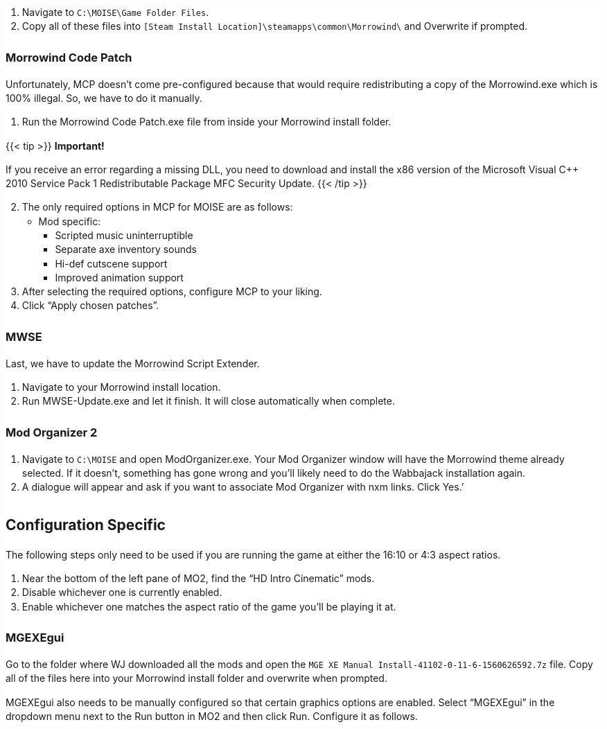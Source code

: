 1. Navigate to `C:\MOISE\Game Folder Files`.
2. Copy all of these files into `[Steam Install Location]\steamapps\common\Morrowind\` and Overwrite if prompted.

### Morrowind Code Patch
Unfortunately, MCP doesn’t come pre-configured because that would require redistributing a copy of the Morrowind.exe which is 100% illegal. So, we have to do it manually.

1. Run the Morrowind Code Patch.exe file from inside your Morrowind install folder. 

{{< tip >}}
**Important!** 

If you receive an error regarding a missing DLL, you need to download and install the x86 version of the Microsoft Visual C++ 2010 Service Pack 1 Redistributable Package MFC Security Update.
{{< /tip >}}

2. The only required options in MCP for MOISE are as follows:
   - Mod specific:
     - Scripted music uninterruptible
     - Separate axe inventory sounds
     - Hi-def cutscene support
     - Improved animation support
3. After selecting the required options, configure MCP to your liking.
4. Click “Apply chosen patches”.

### MWSE
Last, we have to update the Morrowind Script Extender.

1. Navigate to your Morrowind install location.
2. Run MWSE-Update.exe and let it finish. It will close automatically when complete.

### Mod Organizer 2
1. Navigate to `C:\MOISE` and open ModOrganizer.exe. Your Mod Organizer window will have the Morrowind theme already selected. If it doesn’t, something has gone wrong and you’ll likely need to do the Wabbajack installation again.
2. A dialogue will appear and ask if you want to associate Mod Organizer with nxm links. Click Yes.’

## Configuration Specific
The following steps only need to be used if you are running the game at either the 16:10 or 4:3 aspect ratios.

1. Near the bottom of the left pane of MO2, find the “HD Intro Cinematic” mods.
2. Disable whichever one is currently enabled.
3. Enable whichever one matches the aspect ratio of the game you’ll be playing it at.

### MGEXEgui
Go to the folder where WJ downloaded all the mods and open the `MGE XE Manual Install-41102-0-11-6-1560626592.7z` file. Copy all of the files here into your Morrowind install folder and overwrite when prompted.

MGEXEgui also needs to be manually configured so that certain graphics options are enabled. Select “MGEXEgui” in the dropdown menu next to the Run button in MO2 and then click Run. Configure it as follows.
